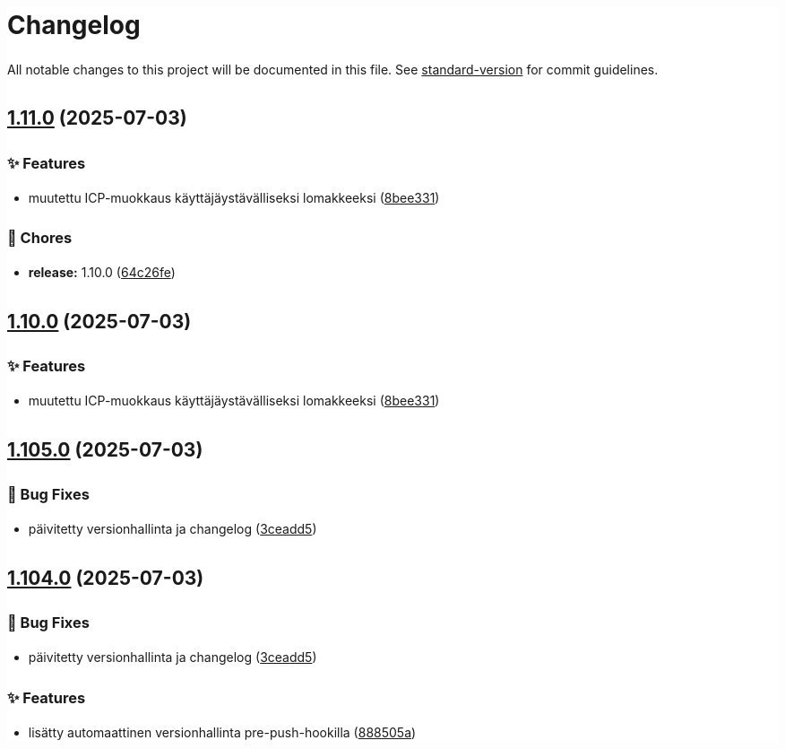 # Changelog

All notable changes to this project will be documented in this file. See [standard-version](https://github.com/conventional-changelog/standard-version) for commit guidelines.

## [1.11.0](https://github.com/slemppa/rascal-ai/compare/v1.99.0...v1.11.0) (2025-07-03)


### ✨ Features

* muutettu ICP-muokkaus käyttäjäystävälliseksi lomakkeeksi ([8bee331](https://github.com/slemppa/rascal-ai/commit/8bee33121ef5984c4d453b52de57a2645428cac2))


### 🔧 Chores

* **release:** 1.10.0 ([64c26fe](https://github.com/slemppa/rascal-ai/commit/64c26fe95579bbd2e058b7c8a61da1831f0513f5))

## [1.10.0](https://github.com/slemppa/rascal-ai/compare/v1.99.0...v1.10.0) (2025-07-03)


### ✨ Features

* muutettu ICP-muokkaus käyttäjäystävälliseksi lomakkeeksi ([8bee331](https://github.com/slemppa/rascal-ai/commit/8bee33121ef5984c4d453b52de57a2645428cac2))

## [1.105.0](https://github.com/slemppa/rascal-ai/compare/v1.9.0...v1.105.0) (2025-07-03)


### 🐛 Bug Fixes

* päivitetty versionhallinta ja changelog ([3ceadd5](https://github.com/slemppa/rascal-ai/commit/3ceadd5b3ca79f0bd1cf85977d2e65cf2e5109a6))

## [1.104.0](https://github.com/slemppa/rascal-ai/compare/v1.9.0...v1.104.0) (2025-07-03)


### 🐛 Bug Fixes

* päivitetty versionhallinta ja changelog ([3ceadd5](https://github.com/slemppa/rascal-ai/commit/3ceadd5b3ca79f0bd1cf85977d2e65cf2e5109a6))


### ✨ Features

* lisätty automaattinen versionhallinta pre-push-hookilla ([888505a](https://github.com/slemppa/rascal-ai/commit/888505ab945e1236e3a89387348b96b605388bdb))

